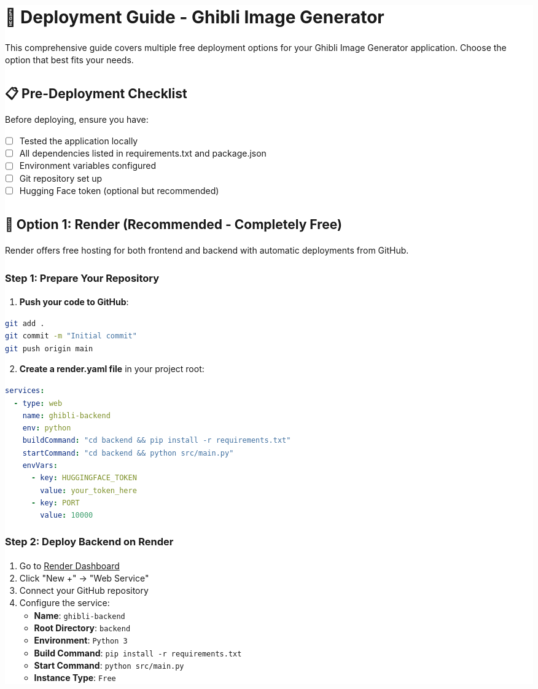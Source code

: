 # 🚀 Deployment Guide - Ghibli Image Generator

This comprehensive guide covers multiple free deployment options for your Ghibli Image Generator application. Choose the option that best fits your needs.

## 📋 Pre-Deployment Checklist

Before deploying, ensure you have:

- [ ] Tested the application locally
- [ ] All dependencies listed in requirements.txt and package.json
- [ ] Environment variables configured
- [ ] Git repository set up
- [ ] Hugging Face token (optional but recommended)

## 🌟 Option 1: Render (Recommended - Completely Free)

Render offers free hosting for both frontend and backend with automatic deployments from GitHub.

### Step 1: Prepare Your Repository

1. **Push your code to GitHub**:
```bash
git add .
git commit -m "Initial commit"
git push origin main
```

2. **Create a render.yaml file** in your project root:
```yaml
services:
  - type: web
    name: ghibli-backend
    env: python
    buildCommand: "cd backend && pip install -r requirements.txt"
    startCommand: "cd backend && python src/main.py"
    envVars:
      - key: HUGGINGFACE_TOKEN
        value: your_token_here
      - key: PORT
        value: 10000
```

### Step 2: Deploy Backend on Render

1. Go to [Render Dashboard](https://dashboard.render.com)
2. Click "New +" → "Web Service"
3. Connect your GitHub repository
4. Configure the service:
   - **Name**: `ghibli-backend`
   - **Root Directory**: `backend`
   - **Environment**: `Python 3`
   - **Build Command**: `pip install -r requirements.txt`
   - **Start Command**: `python src/main.py`
   - **Instance Type**: `Free`
